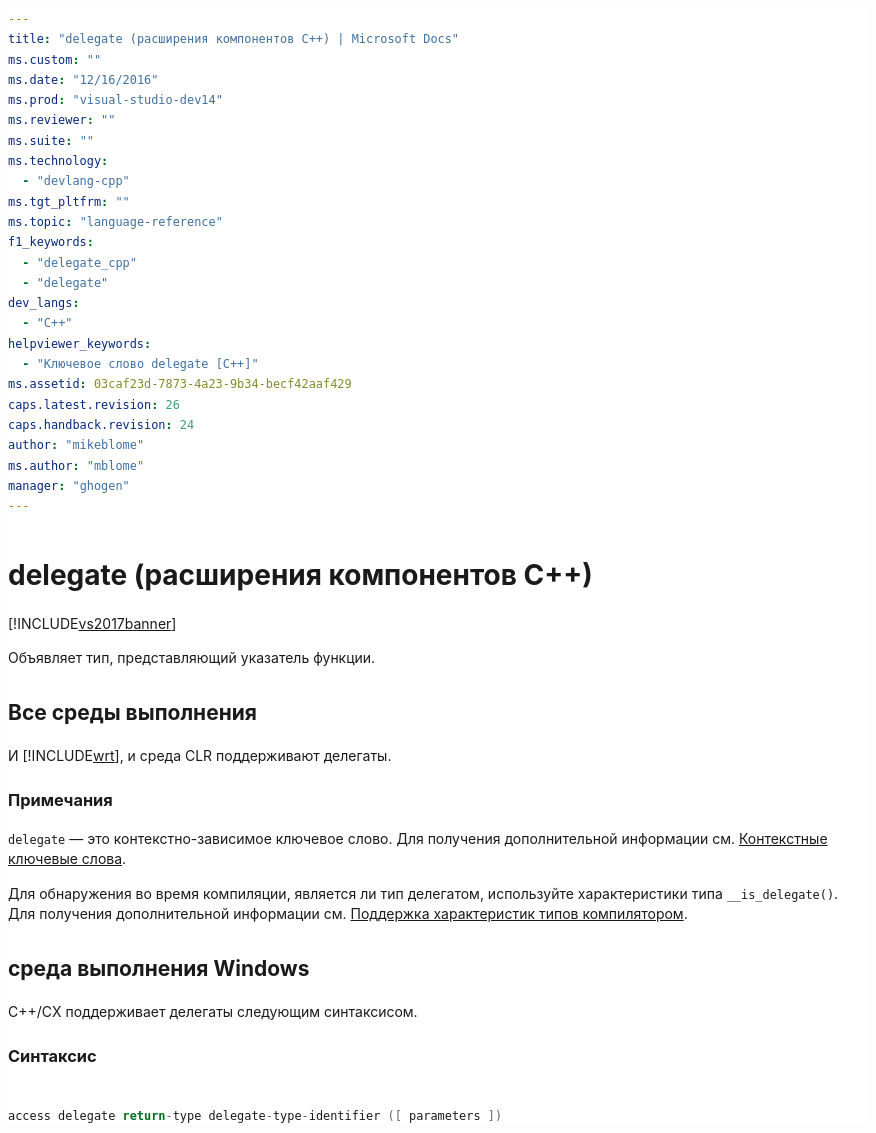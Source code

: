 ```yaml
---
title: "delegate (расширения компонентов C++) | Microsoft Docs"
ms.custom: ""
ms.date: "12/16/2016"
ms.prod: "visual-studio-dev14"
ms.reviewer: ""
ms.suite: ""
ms.technology: 
  - "devlang-cpp"
ms.tgt_pltfrm: ""
ms.topic: "language-reference"
f1_keywords: 
  - "delegate_cpp"
  - "delegate"
dev_langs: 
  - "C++"
helpviewer_keywords: 
  - "Ключевое слово delegate [C++]"
ms.assetid: 03caf23d-7873-4a23-9b34-becf42aaf429
caps.latest.revision: 26
caps.handback.revision: 24
author: "mikeblome"
ms.author: "mblome"
manager: "ghogen"
---
```

# delegate (расширения компонентов C++)
[!INCLUDE[vs2017banner](../assembler/inline/includes/vs2017banner.md)]

Объявляет тип, представляющий указатель функции.  
  
## Все среды выполнения  
 И [!INCLUDE[wrt](../atl/reference/includes/wrt_md.md)], и среда CLR поддерживают делегаты.  
  
### Примечания  
 `delegate` — это контекстно\-зависимое ключевое слово.  Для получения дополнительной информации см. [Контекстные ключевые слова](../windows/context-sensitive-keywords-cpp-component-extensions.md).  
  
 Для обнаружения во время компиляции, является ли тип делегатом, используйте характеристики типа `__is_delegate()`.  Для получения дополнительной информации см. [Поддержка характеристик типов компилятором](../windows/compiler-support-for-type-traits-cpp-component-extensions.md).  
  
## среда выполнения Windows  
 C\+\+\/CX поддерживает делегаты следующим синтаксисом.  
  
### Синтаксис  
  
```cpp  
  
access delegate return-type delegate-type-identifier ([ parameters ])  
```  
  